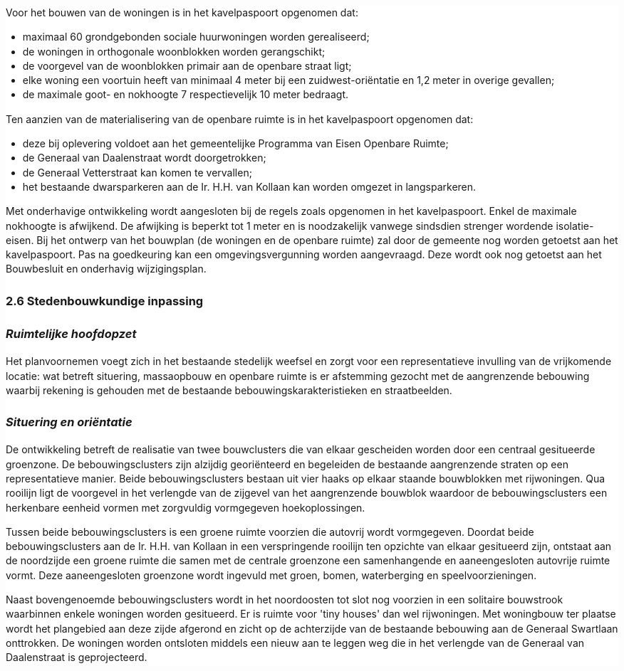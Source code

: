 Voor het bouwen van de woningen is in het kavelpaspoort opgenomen dat:

- maximaal 60 grondgebonden sociale huurwoningen worden gerealiseerd;
- de woningen in orthogonale woonblokken worden gerangschikt;
- de voorgevel van de woonblokken primair aan de openbare straat ligt;
- elke woning een voortuin heeft van minimaal 4 meter bij een zuidwest-oriëntatie en 1,2 meter in overige gevallen;
- de maximale goot- en nokhoogte 7 respectievelijk 10 meter bedraagt.

Ten aanzien van de materialisering van de openbare ruimte is in het kavelpaspoort opgenomen dat:

- deze bij oplevering voldoet aan het gemeentelijke Programma van Eisen Openbare Ruimte;
- de Generaal van Daalenstraat wordt doorgetrokken;
- de Generaal Vetterstraat kan komen te vervallen;
- het bestaande dwarsparkeren aan de Ir. H.H. van Kollaan kan worden omgezet in langsparkeren.

Met onderhavige ontwikkeling wordt aangesloten bij de regels zoals opgenomen in het kavelpaspoort. Enkel de maximale nokhoogte is afwijkend. De afwijking is beperkt tot 1 meter en is noodzakelijk vanwege sindsdien strenger wordende isolatie-eisen. Bij het ontwerp van het bouwplan (de woningen en de openbare ruimte) zal door de gemeente nog worden getoetst aan het kavelpaspoort. Pas na goedkeuring kan een omgevingsvergunning worden aangevraagd. Deze wordt ook nog getoetst aan het Bouwbesluit en onderhavig wijzigingsplan.

### <span id="page-17-1"></span>**2.6 Stedenbouwkundige inpassing**

### *Ruimtelijke hoofdopzet*

Het planvoornemen voegt zich in het bestaande stedelijk weefsel en zorgt voor een representatieve invulling van de vrijkomende locatie: wat betreft situering, massaopbouw en openbare ruimte is er afstemming gezocht met de aangrenzende bebouwing waarbij rekening is gehouden met de bestaande bebouwingskarakteristieken en straatbeelden.

### *Situering en oriëntatie*

De ontwikkeling betreft de realisatie van twee bouwclusters die van elkaar gescheiden worden door een centraal gesitueerde groenzone. De bebouwingsclusters zijn alzijdig georiënteerd en begeleiden de bestaande aangrenzende straten op een representatieve manier. Beide bebouwingsclusters bestaan uit vier haaks op elkaar staande bouwblokken met rijwoningen. Qua rooilijn ligt de voorgevel in het verlengde van de zijgevel van het aangrenzende bouwblok waardoor de bebouwingsclusters een herkenbare eenheid vormen met zorgvuldig vormgegeven hoekoplossingen.

Tussen beide bebouwingsclusters is een groene ruimte voorzien die autovrij wordt vormgegeven. Doordat beide bebouwingsclusters aan de Ir. H.H. van Kollaan in een verspringende rooilijn ten opzichte van elkaar gesitueerd zijn, ontstaat aan de noordzijde een groene ruimte die samen met de centrale groenzone een samenhangende en aaneengesloten autovrije ruimte vormt. Deze aaneengesloten groenzone wordt ingevuld met groen, bomen, waterberging en speelvoorzieningen.

Naast bovengenoemde bebouwingsclusters wordt in het noordoosten tot slot nog voorzien in een solitaire bouwstrook waarbinnen enkele woningen worden gesitueerd. Er is ruimte voor 'tiny houses' dan wel rijwoningen. Met woningbouw ter plaatse wordt het plangebied aan deze zijde afgerond en zicht op de achterzijde van de bestaande bebouwing aan de Generaal Swartlaan onttrokken. De woningen worden ontsloten middels een nieuw aan te leggen weg die in het verlengde van de Generaal van Daalenstraat is geprojecteerd.
